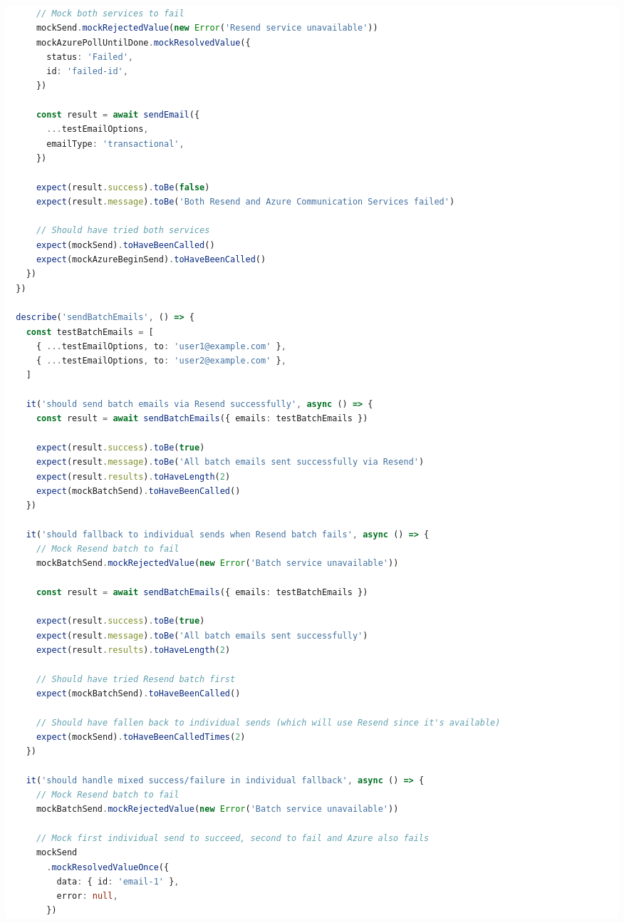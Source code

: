 ```typescript
      // Mock both services to fail
      mockSend.mockRejectedValue(new Error('Resend service unavailable'))
      mockAzurePollUntilDone.mockResolvedValue({
        status: 'Failed',
        id: 'failed-id',
      })

      const result = await sendEmail({
        ...testEmailOptions,
        emailType: 'transactional',
      })

      expect(result.success).toBe(false)
      expect(result.message).toBe('Both Resend and Azure Communication Services failed')

      // Should have tried both services
      expect(mockSend).toHaveBeenCalled()
      expect(mockAzureBeginSend).toHaveBeenCalled()
    })
  })

  describe('sendBatchEmails', () => {
    const testBatchEmails = [
      { ...testEmailOptions, to: 'user1@example.com' },
      { ...testEmailOptions, to: 'user2@example.com' },
    ]

    it('should send batch emails via Resend successfully', async () => {
      const result = await sendBatchEmails({ emails: testBatchEmails })

      expect(result.success).toBe(true)
      expect(result.message).toBe('All batch emails sent successfully via Resend')
      expect(result.results).toHaveLength(2)
      expect(mockBatchSend).toHaveBeenCalled()
    })

    it('should fallback to individual sends when Resend batch fails', async () => {
      // Mock Resend batch to fail
      mockBatchSend.mockRejectedValue(new Error('Batch service unavailable'))

      const result = await sendBatchEmails({ emails: testBatchEmails })

      expect(result.success).toBe(true)
      expect(result.message).toBe('All batch emails sent successfully')
      expect(result.results).toHaveLength(2)

      // Should have tried Resend batch first
      expect(mockBatchSend).toHaveBeenCalled()

      // Should have fallen back to individual sends (which will use Resend since it's available)
      expect(mockSend).toHaveBeenCalledTimes(2)
    })

    it('should handle mixed success/failure in individual fallback', async () => {
      // Mock Resend batch to fail
      mockBatchSend.mockRejectedValue(new Error('Batch service unavailable'))

      // Mock first individual send to succeed, second to fail and Azure also fails
      mockSend
        .mockResolvedValueOnce({
          data: { id: 'email-1' },
          error: null,
        })
```